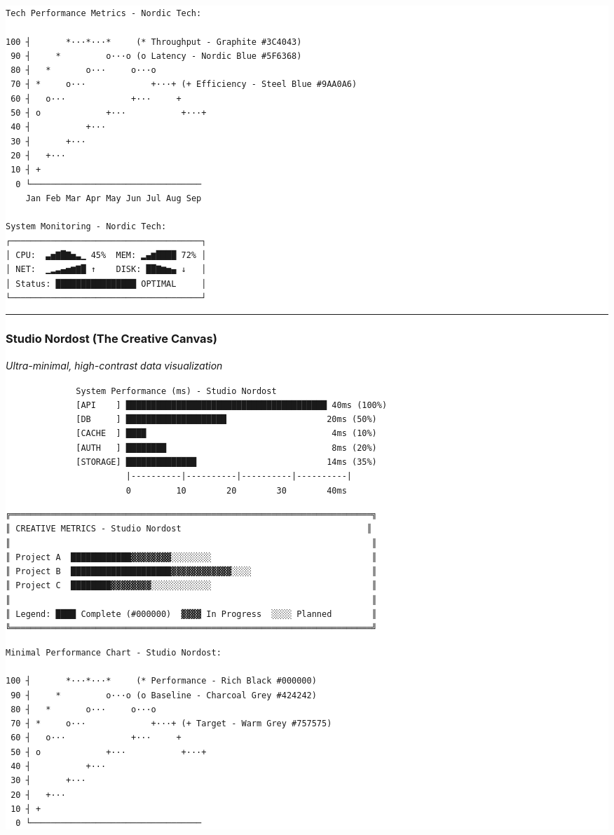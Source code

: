 ```
Tech Performance Metrics - Nordic Tech:

100 ┤       *···*···*     (* Throughput - Graphite #3C4043)
 90 ┤     *         o···o (o Latency - Nordic Blue #5F6368)
 80 ┤   *       o···     o···o
 70 ┤ *     o···             +···+ (+ Efficiency - Steel Blue #9AA0A6)
 60 ┤   o···             +···     +
 50 ┤ o             +···           +···+
 40 ┤           +···                   
 30 ┤       +···                       
 20 ┤   +···                           
 10 ┤ +                                
  0 └──────────────────────────────────
    Jan Feb Mar Apr May Jun Jul Aug Sep

System Monitoring - Nordic Tech:
┌──────────────────────────────────────┐
│ CPU:  ▃▅▇█▇▅▃▁ 45%  MEM: ▂▄▆████ 72% │
│ NET:  ▁▂▃▄▅▆▇█ ↑    DISK: ██▇▆▅▄ ↓   │
│ Status: ████████████████ OPTIMAL     │
└──────────────────────────────────────┘
```

---

### Studio Nordost (The Creative Canvas)
*Ultra-minimal, high-contrast data visualization*

```
              System Performance (ms) - Studio Nordost
              [API    ] ████████████████████████████████████████ 40ms (100%)
              [DB     ] ████████████████████                    20ms (50%)
              [CACHE  ] ████                                     4ms (10%)
              [AUTH   ] ████████                                 8ms (20%)
              [STORAGE] ██████████████                          14ms (35%)
                        |----------|----------|----------|----------|
                        0         10        20        30        40ms
```

```
╔════════════════════════════════════════════════════════════════════════╗
║ CREATIVE METRICS - Studio Nordost                                     ║
║                                                                        ║
║ Project A  ████████████▓▓▓▓▓▓▓▓░░░░░░░░                                ║
║ Project B  ████████████████████▓▓▓▓▓▓▓▓▓▓▓▓░░░░                        ║
║ Project C  ████████▓▓▓▓▓▓▓▓░░░░░░░░░░░░                                ║
║                                                                        ║
║ Legend: ████ Complete (#000000)  ▓▓▓▓ In Progress  ░░░░ Planned        ║
╚════════════════════════════════════════════════════════════════════════╝
```

```
Minimal Performance Chart - Studio Nordost:

100 ┤       *···*···*     (* Performance - Rich Black #000000)
 90 ┤     *         o···o (o Baseline - Charcoal Grey #424242)
 80 ┤   *       o···     o···o
 70 ┤ *     o···             +···+ (+ Target - Warm Grey #757575)
 60 ┤   o···             +···     +
 50 ┤ o             +···           +···+
 40 ┤           +···                   
 30 ┤       +···                       
 20 ┤   +···                           
 10 ┤ +                                
  0 └──────────────────────────────────
```